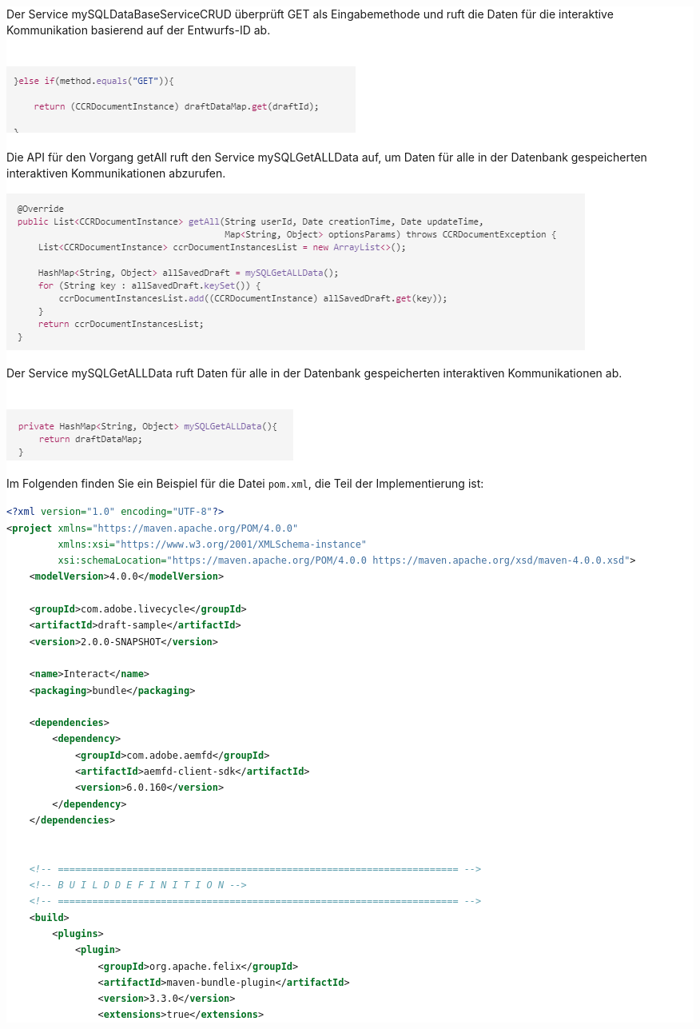    <td><p>Der Service mySQLDataBaseServiceCRUD überprüft GET als Eingabemethode und ruft die Daten für die interaktive Kommunikation basierend auf der Entwurfs-ID ab.</p></br><img src="assets/get-operation-service.png"/></td>
   </tr>
   <tr>
   <td><p>Die API für den Vorgang getAll ruft den Service mySQLGetALLData auf, um Daten für alle in der Datenbank gespeicherten interaktiven Kommunikationen abzurufen.</br></p><img src="assets/save-as-draft-getall-operation.png"/></td>
   <td><p>Der Service mySQLGetALLData ruft Daten für alle in der Datenbank gespeicherten interaktiven Kommunikationen ab.</p></br><img src="assets/getall-operation-service.png"/></td>
   </tr>
  </tbody>
</table>

Im Folgenden finden Sie ein Beispiel für die Datei `pom.xml`, die Teil der Implementierung ist:

```xml
<?xml version="1.0" encoding="UTF-8"?>
<project xmlns="https://maven.apache.org/POM/4.0.0"
         xmlns:xsi="https://www.w3.org/2001/XMLSchema-instance"
         xsi:schemaLocation="https://maven.apache.org/POM/4.0.0 https://maven.apache.org/xsd/maven-4.0.0.xsd">
    <modelVersion>4.0.0</modelVersion>

    <groupId>com.adobe.livecycle</groupId>
    <artifactId>draft-sample</artifactId>
    <version>2.0.0-SNAPSHOT</version>

    <name>Interact</name>
    <packaging>bundle</packaging>

    <dependencies>
        <dependency>
            <groupId>com.adobe.aemfd</groupId>
            <artifactId>aemfd-client-sdk</artifactId>
            <version>6.0.160</version>
        </dependency>
    </dependencies>


    <!-- ====================================================================== -->
    <!-- B U I L D D E F I N I T I O N -->
    <!-- ====================================================================== -->
    <build>
        <plugins>
            <plugin>
                <groupId>org.apache.felix</groupId>
                <artifactId>maven-bundle-plugin</artifactId>
                <version>3.3.0</version>
                <extensions>true</extensions>
```
